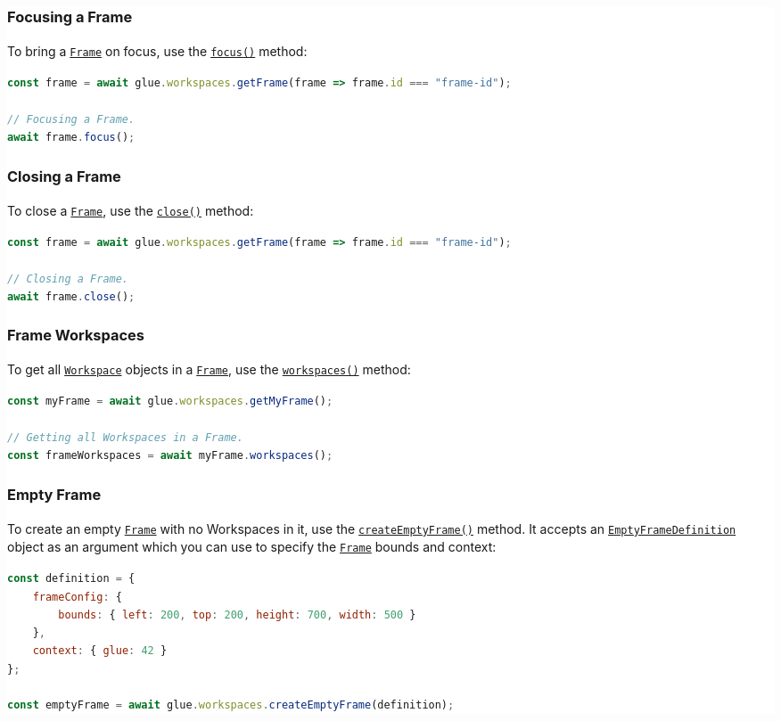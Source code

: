 ### Focusing a Frame

To bring a [`Frame`](../../../../reference/core/latest/workspaces/index.html#Frame) on focus, use the [`focus()`](../../../../reference/core/latest/workspaces/index.html#Frame-focus) method:

```javascript
const frame = await glue.workspaces.getFrame(frame => frame.id === "frame-id");

// Focusing a Frame.
await frame.focus();
```

### Closing a Frame

To close a [`Frame`](../../../../reference/core/latest/workspaces/index.html#Frame), use the [`close()`](../../../../reference/core/latest/workspaces/index.html#Frame-close) method:

```javascript
const frame = await glue.workspaces.getFrame(frame => frame.id === "frame-id");

// Closing a Frame.
await frame.close();
```

### Frame Workspaces

To get all [`Workspace`](../../../../reference/core/latest/workspaces/index.html#Workspace) objects in a [`Frame`](../../../../reference/core/latest/workspaces/index.html#Frame), use the [`workspaces()`](../../../../reference/core/latest/workspaces/index.html#Frame-workspaces) method:

```javascript
const myFrame = await glue.workspaces.getMyFrame();

// Getting all Workspaces in a Frame.
const frameWorkspaces = await myFrame.workspaces();
```

### Empty Frame

To create an empty [`Frame`](../../../../reference/core/latest/workspaces/index.html#Frame) with no Workspaces in it, use the [`createEmptyFrame()`](../../../../reference/core/latest/workspaces/index.html#API-createEmptyFrame) method. It accepts an [`EmptyFrameDefinition`](../../../../reference/core/latest/workspaces/index.html#EmptyFrameDefinition) object as an argument which you can use to specify the [`Frame`](../../../../reference/core/latest/workspaces/index.html#Frame) bounds and context:

```javascript
const definition = {
    frameConfig: {
        bounds: { left: 200, top: 200, height: 700, width: 500 }
    },
    context: { glue: 42 }
};

const emptyFrame = await glue.workspaces.createEmptyFrame(definition);
```

